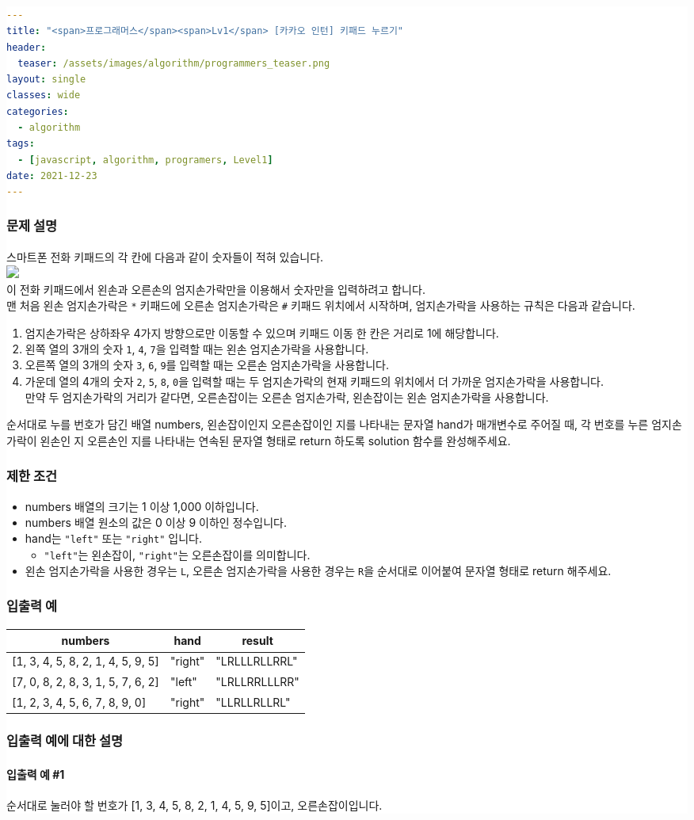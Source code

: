 ```yaml
---
title: "<span>프로그래머스</span><span>Lv1</span> [카카오 인턴] 키패드 누르기"
header:
  teaser: /assets/images/algorithm/programmers_teaser.png
layout: single
classes: wide
categories:
  - algorithm
tags:
  - [javascript, algorithm, programers, Level1]
date: 2021-12-23
---
```


### 문제 설명
스마트폰 전화 키패드의 각 칸에 다음과 같이 숫자들이 적혀 있습니다.  
<img src='{{ "/assets/images/2021-12-23-67256.png" | relative_url }}' style="width: 400px;" />  
이 전화 키패드에서 왼손과 오른손의 엄지손가락만을 이용해서 숫자만을 입력하려고 합니다.  
맨 처음 왼손 엄지손가락은 `*` 키패드에 오른손 엄지손가락은 `#` 키패드 위치에서 시작하며, 엄지손가락을 사용하는 규칙은 다음과 같습니다.

1. 엄지손가락은 상하좌우 4가지 방향으로만 이동할 수 있으며 키패드 이동 한 칸은 거리로 1에 해당합니다.
1. 왼쪽 열의 3개의 숫자 `1`, `4`, `7`을 입력할 때는 왼손 엄지손가락을 사용합니다.
1. 오른쪽 열의 3개의 숫자 `3`, `6`, `9`를 입력할 때는 오른손 엄지손가락을 사용합니다.
1. 가운데 열의 4개의 숫자 `2`, `5`, `8`, `0`을 입력할 때는 두 엄지손가락의 현재 키패드의 위치에서 더 가까운 엄지손가락을 사용합니다.  
만약 두 엄지손가락의 거리가 같다면, 오른손잡이는 오른손 엄지손가락, 왼손잡이는 왼손 엄지손가락을 사용합니다.

순서대로 누를 번호가 담긴 배열 numbers, 왼손잡이인지 오른손잡이인 지를 나타내는 문자열 hand가 매개변수로 주어질 때, 각 번호를 누른 엄지손가락이 왼손인 지 오른손인 지를 나타내는 연속된 문자열 형태로 return 하도록 solution 함수를 완성해주세요.

### 제한 조건
* numbers 배열의 크기는 1 이상 1,000 이하입니다.
* numbers 배열 원소의 값은 0 이상 9 이하인 정수입니다.
* hand는 `"left"` 또는 `"right"` 입니다.
  * `"left"`는 왼손잡이, `"right"`는 오른손잡이를 의미합니다.
* 왼손 엄지손가락을 사용한 경우는 `L`, 오른손 엄지손가락을 사용한 경우는 `R`을 순서대로 이어붙여 문자열 형태로 return 해주세요.

### 입출력 예

|numbers|hand|result|
|-|-|-|
|[1, 3, 4, 5, 8, 2, 1, 4, 5, 9, 5]|"right"|"LRLLLRLLRRL"|
|[7, 0, 8, 2, 8, 3, 1, 5, 7, 6, 2]|"left"|"LRLLRRLLLRR"|
|[1, 2, 3, 4, 5, 6, 7, 8, 9, 0]|"right"|"LLRLLRLLRL"|

### 입출력 예에 대한 설명
#### 입출력 예 #1
순서대로 눌러야 할 번호가 [1, 3, 4, 5, 8, 2, 1, 4, 5, 9, 5]이고, 오른손잡이입니다.
